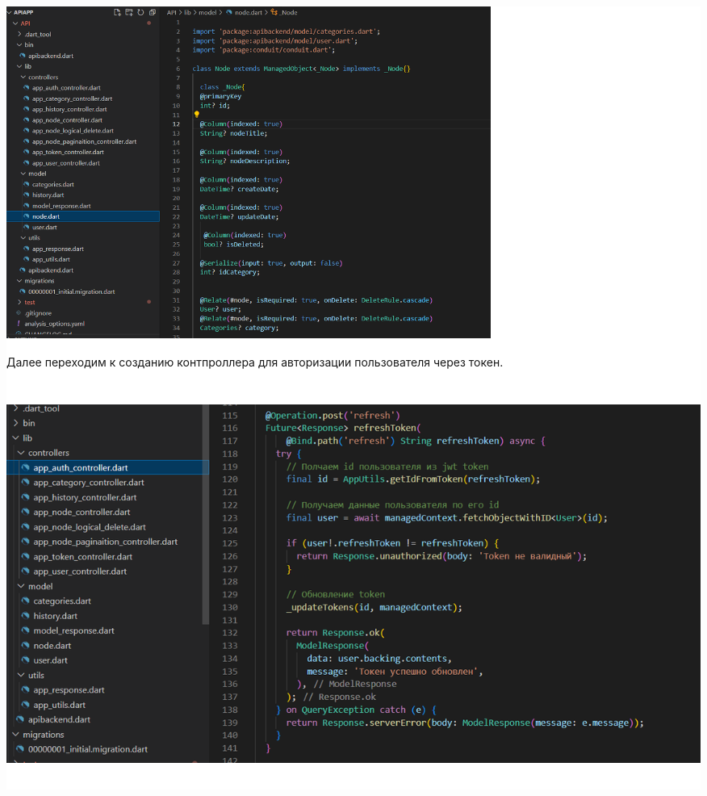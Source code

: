 <img src="assets/Screenshot_2.png" width=600 heigqht=500>


Далее переходим к созданию контпроллера для авторизации пользователя через токен.


<img src="assets/Screenshot_3.png" width=900 height=500>
